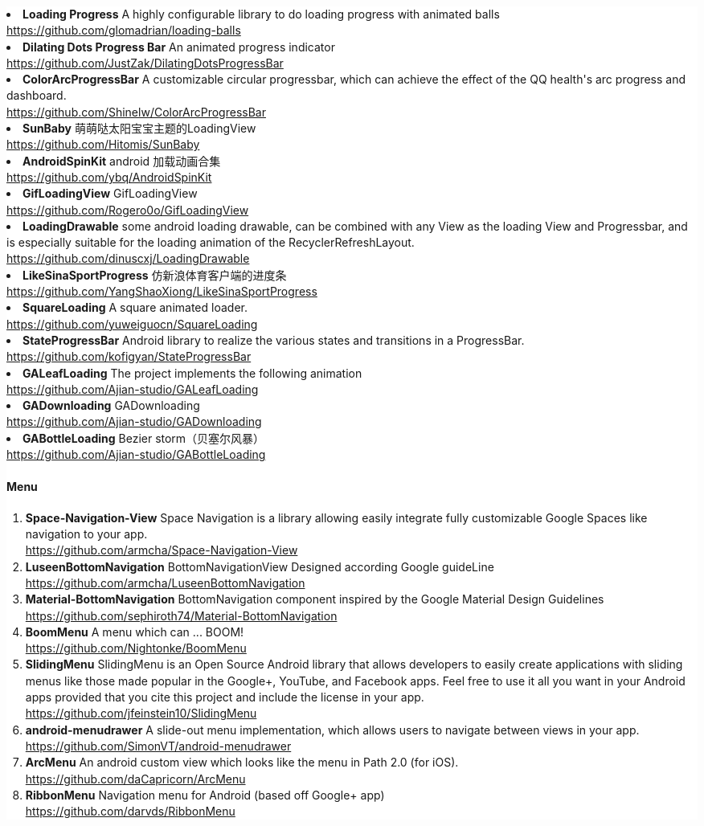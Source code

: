 <li><strong>Loading Progress</strong> A highly configurable library to do loading progress with animated balls<br><a href="https://github.com/glomadrian/loading-balls" target="_blank">https://github.com/glomadrian/loading-balls</a></li>
<li><strong>Dilating Dots Progress Bar</strong> An animated progress indicator<br><a href="https://github.com/JustZak/DilatingDotsProgressBar" target="_blank">https://github.com/JustZak/DilatingDotsProgressBar</a></li>
<li><strong>ColorArcProgressBar</strong>  A customizable circular progressbar, which can achieve the effect of the QQ health's arc progress and dashboard.<br><a href="https://github.com/Shinelw/ColorArcProgressBar" target="_blank">https://github.com/Shinelw/ColorArcProgressBar</a></li>
<li><strong>SunBaby</strong>  萌萌哒太阳宝宝主题的LoadingView<br><a href="https://github.com/Hitomis/SunBaby" target="_blank">https://github.com/Hitomis/SunBaby</a></li>
<li><strong>AndroidSpinKit</strong>  android 加载动画合集<br><a href="https://github.com/ybq/AndroidSpinKit" target="_blank">https://github.com/ybq/AndroidSpinKit</a></li>
<li><strong>GifLoadingView</strong> GifLoadingView<br><a href="https://github.com/Rogero0o/GifLoadingView" target="_blank">https://github.com/Rogero0o/GifLoadingView</a></li>
<li><strong>LoadingDrawable</strong>  some android loading drawable, can be combined with any View as the loading View and Progressbar, and is especially suitable for the loading animation of the RecyclerRefreshLayout.<br><a href="https://github.com/dinuscxj/LoadingDrawable" target="_blank">https://github.com/dinuscxj/LoadingDrawable</a></li>
<li><strong>LikeSinaSportProgress</strong>  仿新浪体育客户端的进度条<br><a href="https://github.com/YangShaoXiong/LikeSinaSportProgress" target="_blank">https://github.com/YangShaoXiong/LikeSinaSportProgress</a></li>
<li><strong>SquareLoading</strong>   A square animated loader.<br><a href="https://github.com/yuweiguocn/SquareLoading" target="_blank">https://github.com/yuweiguocn/SquareLoading</a></li>
<li><strong>StateProgressBar</strong>  Android library to realize the various states and transitions in a ProgressBar.<br><a href="https://github.com/kofigyan/StateProgressBar" target="_blank">https://github.com/kofigyan/StateProgressBar</a></li>
<li><strong>GALeafLoading</strong> The project implements the following animation<br><a href="https://github.com/Ajian-studio/GALeafLoading" target="_blank">https://github.com/Ajian-studio/GALeafLoading</a></li>
<li><strong>GADownloading</strong>  GADownloading<br><a href="https://github.com/Ajian-studio/GADownloading" target="_blank">https://github.com/Ajian-studio/GADownloading</a></li>
<li><strong>GABottleLoading</strong>   Bezier storm（贝塞尔风暴）<br><a href="https://github.com/Ajian-studio/GABottleLoading" target="_blank">https://github.com/Ajian-studio/GABottleLoading</a></li>
</ol>
<h4 id="menu"><a name="Menu" id="Menu"></a>Menu</h4>
<ol>
<li><strong>Space-Navigation-View</strong>  Space Navigation is a library allowing easily integrate fully customizable Google Spaces like navigation to your app.<br><a href="https://github.com/armcha/Space-Navigation-View" target="_blank">https://github.com/armcha/Space-Navigation-View</a></li>
<li><strong>LuseenBottomNavigation</strong>  BottomNavigationView    Designed according Google guideLine
<a href="https://github.com/armcha/LuseenBottomNavigation" target="_blank">https://github.com/armcha/LuseenBottomNavigation</a></li>
<li><strong>Material-BottomNavigation</strong>  BottomNavigation component inspired by the Google Material Design Guidelines
<a href="https://github.com/sephiroth74/Material-BottomNavigation" target="_blank">https://github.com/sephiroth74/Material-BottomNavigation</a></li>
<li><strong>BoomMenu</strong>  A menu which can ... BOOM!<br><a href="https://github.com/Nightonke/BoomMenu" target="_blank">https://github.com/Nightonke/BoomMenu</a></li>
<li><strong>SlidingMenu</strong>     SlidingMenu is an Open Source Android library that allows developers to easily create applications with sliding menus like those made popular in the Google+, YouTube, and Facebook apps. Feel free to use it all you want in your Android apps provided that you cite this project and include the license in your app.<br><a href="https://github.com/jfeinstein10/SlidingMenu" target="_blank">https://github.com/jfeinstein10/SlidingMenu</a></li>
<li><strong>android-menudrawer</strong>  A slide-out menu implementation, which allows users to navigate between views in your app.<br><a href="https://github.com/SimonVT/android-menudrawer" target="_blank">https://github.com/SimonVT/android-menudrawer</a></li>
<li><strong>ArcMenu</strong>  An android custom view which looks like the menu in Path 2.0 (for iOS).<br><a href="https://github.com/daCapricorn/ArcMenu" target="_blank">https://github.com/daCapricorn/ArcMenu</a></li>
<li><strong>RibbonMenu</strong>   Navigation menu for Android (based off Google+ app)<br><a href="https://github.com/darvds/RibbonMenu" target="_blank">https://github.com/darvds/RibbonMenu</a></li>